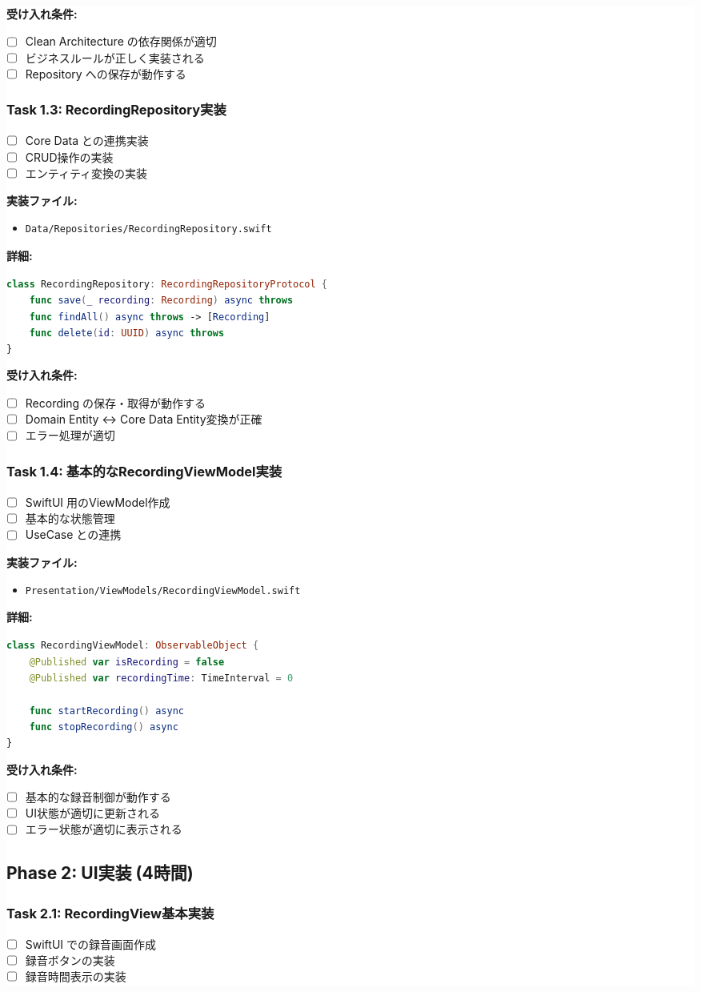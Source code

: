 **受け入れ条件:**
- [ ] Clean Architecture の依存関係が適切
- [ ] ビジネスルールが正しく実装される
- [ ] Repository への保存が動作する

### Task 1.3: RecordingRepository実装
- [ ] Core Data との連携実装
- [ ] CRUD操作の実装
- [ ] エンティティ変換の実装

**実装ファイル:**
- `Data/Repositories/RecordingRepository.swift`

**詳細:**
```swift
class RecordingRepository: RecordingRepositoryProtocol {
    func save(_ recording: Recording) async throws
    func findAll() async throws -> [Recording]
    func delete(id: UUID) async throws
}
```

**受け入れ条件:**
- [ ] Recording の保存・取得が動作する
- [ ] Domain Entity ↔ Core Data Entity変換が正確
- [ ] エラー処理が適切

### Task 1.4: 基本的なRecordingViewModel実装
- [ ] SwiftUI 用のViewModel作成
- [ ] 基本的な状態管理
- [ ] UseCase との連携

**実装ファイル:**
- `Presentation/ViewModels/RecordingViewModel.swift`

**詳細:**
```swift
class RecordingViewModel: ObservableObject {
    @Published var isRecording = false
    @Published var recordingTime: TimeInterval = 0
    
    func startRecording() async
    func stopRecording() async
}
```

**受け入れ条件:**
- [ ] 基本的な録音制御が動作する
- [ ] UI状態が適切に更新される
- [ ] エラー状態が適切に表示される

## Phase 2: UI実装 (4時間)

### Task 2.1: RecordingView基本実装
- [ ] SwiftUI での録音画面作成
- [ ] 録音ボタンの実装
- [ ] 録音時間表示の実装
